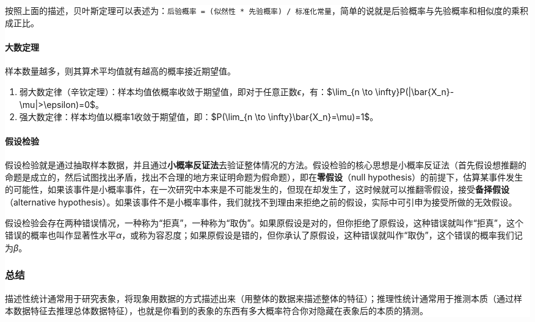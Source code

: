 按照上面的描述，贝叶斯定理可以表述为：`后验概率 = (似然性 * 先验概率) / 标准化常量`​，简单的说就是后验概率与先验概率和相似度的乘积成正比。

#### 大数定理

样本数量越多，则其算术平均值就有越高的概率接近期望值。

1. 弱大数定律（辛钦定理）：样本均值依概率收敛于期望值，即对于任意正数$\epsilon$，有：$\lim_{n \to \infty}P(|\bar{X_n}-\mu|>\epsilon)=0$。
2. 强大数定律：样本均值以概率1收敛于期望值，即：$P(\lim_{n \to \infty}\bar{X_n}=\mu)=1$。

#### 假设检验

假设检验就是通过抽取样本数据，并且通过**小概率反证法**去验证整体情况的方法。假设检验的核心思想是小概率反证法（首先假设想推翻的命题是成立的，然后试图找出矛盾，找出不合理的地方来证明命题为假命题），即在**零假设**（null hypothesis）的前提下，估算某事件发生的可能性，如果该事件是小概率事件，在一次研究中本来是不可能发生的，但现在却发生了，这时候就可以推翻零假设，接受**备择假设**（alternative hypothesis）。如果该事件不是小概率事件，我们就找不到理由来拒绝之前的假设，实际中可引申为接受所做的无效假设。

假设检验会存在两种错误情况，一种称为“拒真”，一种称为“取伪”。如果原假设是对的，但你拒绝了原假设，这种错误就叫作“拒真”，这个错误的概率也叫作显著性水平$\alpha$，或称为容忍度；如果原假设是错的，但你承认了原假设，这种错误就叫作“取伪”，这个错误的概率我们记为$\beta$。

### 总结

描述性统计通常用于研究表象，将现象用数据的方式描述出来（用整体的数据来描述整体的特征）；推理性统计通常用于推测本质（通过样本数据特征去推理总体数据特征），也就是你看到的表象的东西有多大概率符合你对隐藏在表象后的本质的猜测。

